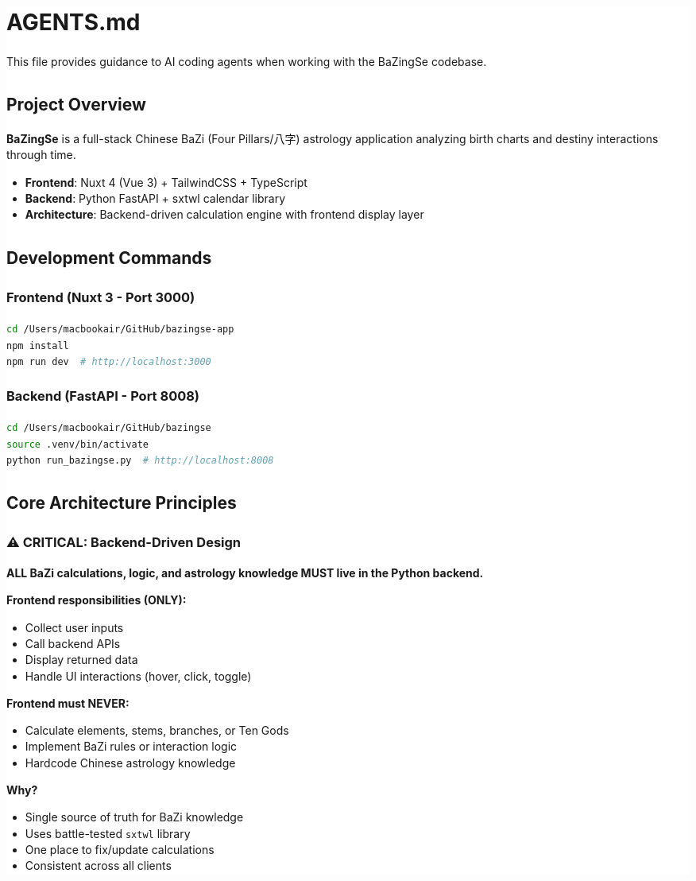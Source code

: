 # AGENTS.md

This file provides guidance to AI coding agents when working with the BaZingSe codebase.

## Project Overview

**BaZingSe** is a full-stack Chinese BaZi (Four Pillars/八字) astrology application analyzing birth charts and destiny interactions through time.

- **Frontend**: Nuxt 4 (Vue 3) + TailwindCSS + TypeScript
- **Backend**: Python FastAPI + sxtwl calendar library
- **Architecture**: Backend-driven calculation engine with frontend display layer

## Development Commands

### Frontend (Nuxt 3 - Port 3000)
```bash
cd /Users/macbookair/GitHub/bazingse-app
npm install
npm run dev  # http://localhost:3000
```

### Backend (FastAPI - Port 8008)
```bash
cd /Users/macbookair/GitHub/bazingse
source .venv/bin/activate
python run_bazingse.py  # http://localhost:8008
```

## Core Architecture Principles

### ⚠️ CRITICAL: Backend-Driven Design

**ALL BaZi calculations, logic, and astrology knowledge MUST live in the Python backend.**

**Frontend responsibilities (ONLY):**
- Collect user inputs
- Call backend APIs
- Display returned data
- Handle UI interactions (hover, click, toggle)

**Frontend must NEVER:**
- Calculate elements, stems, branches, or Ten Gods
- Implement BaZi rules or interaction logic
- Hardcode Chinese astrology knowledge

**Why?**
- Single source of truth for BaZi knowledge
- Uses battle-tested `sxtwl` library
- One place to fix/update calculations
- Consistent across all clients
